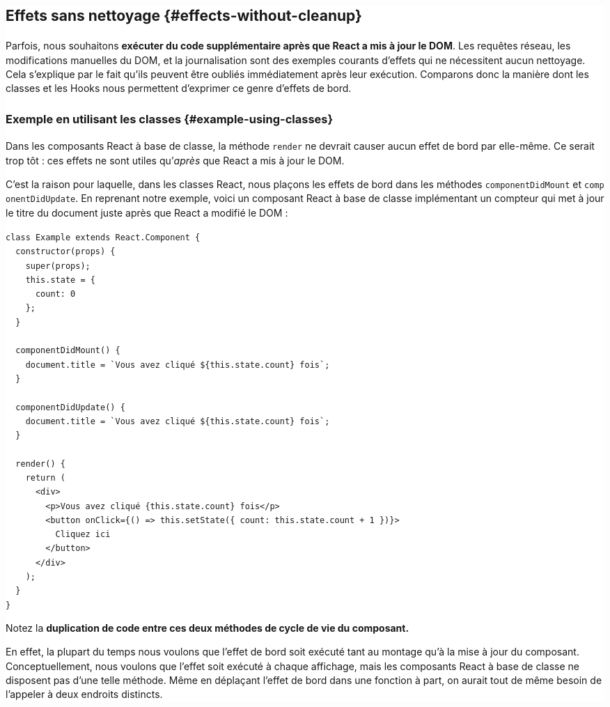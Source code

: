 ## Effets sans nettoyage {#effects-without-cleanup}

Parfois, nous souhaitons **exécuter du code supplémentaire après que React a mis à jour le DOM**. Les requêtes réseau, les modifications manuelles du DOM, et la journalisation sont des exemples courants d’effets qui ne nécessitent aucun nettoyage. Cela s’explique par le fait qu’ils peuvent être oubliés immédiatement après leur exécution. Comparons donc la manière dont les classes et les Hooks nous permettent d’exprimer ce genre d’effets de bord.

### Exemple en utilisant les classes {#example-using-classes}

Dans les composants React à base de classe, la méthode `render` ne devrait causer aucun effet de bord par elle-même. Ce serait trop tôt : ces effets ne sont utiles qu’*après* que React a mis à jour le DOM.

C’est la raison pour laquelle, dans les classes React, nous plaçons les effets de bord dans les méthodes `componentDidMount` et `componentDidUpdate`. En reprenant notre exemple, voici un composant React à base de classe implémentant un compteur qui met à jour le titre du document juste après que React a modifié le DOM :

```js{9-15}
class Example extends React.Component {
  constructor(props) {
    super(props);
    this.state = {
      count: 0
    };
  }

  componentDidMount() {
    document.title = `Vous avez cliqué ${this.state.count} fois`;
  }

  componentDidUpdate() {
    document.title = `Vous avez cliqué ${this.state.count} fois`;
  }

  render() {
    return (
      <div>
        <p>Vous avez cliqué {this.state.count} fois</p>
        <button onClick={() => this.setState({ count: this.state.count + 1 })}>
          Cliquez ici
        </button>
      </div>
    );
  }
}
```

Notez la **duplication de code entre ces deux méthodes de cycle de vie du composant.**

En effet, la plupart du temps nous voulons que l’effet de bord soit exécuté tant au montage qu’à la mise à jour du composant. Conceptuellement, nous voulons que l’effet soit exécuté à chaque affichage, mais les composants React à base de classe ne disposent pas d’une telle méthode. Même en déplaçant l’effet de bord dans une fonction à part, on aurait tout de même besoin de l’appeler à deux endroits distincts.
